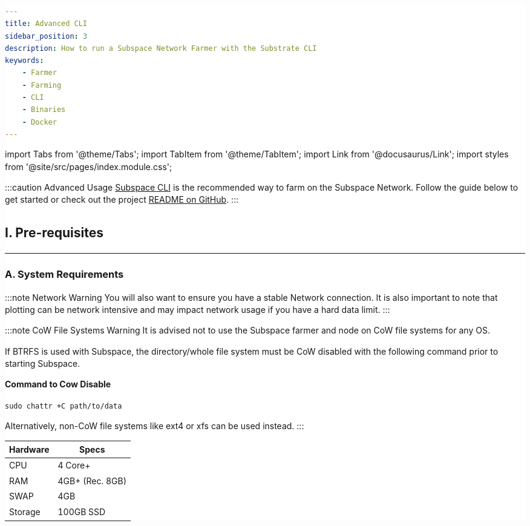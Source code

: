 ```yaml
---
title: Advanced CLI
sidebar_position: 3
description: How to run a Subspace Network Farmer with the Substrate CLI
keywords:
    - Farmer
    - Farming
    - CLI
    - Binaries
    - Docker
---
```


import Tabs from '@theme/Tabs';
import TabItem from '@theme/TabItem';
import Link from '@docusaurus/Link';
import styles from '@site/src/pages/index.module.css';


:::caution Advanced Usage
[Subspace CLI](https://github.com/subspace/subspace-cli) is the recommended way to farm on the Subspace Network. Follow the guide below to get started or check out the project [README on GitHub](https://github.com/subspace/subspace-cli/blob/main/README.md).
:::

## I. Pre-requisites

---

### A. System Requirements

:::note Network Warning
You will also want to ensure you have a stable Network connection. It is also important to note that plotting can be network intensive and may impact network usage if you have a hard data limit.
:::

:::note CoW File Systems Warning
It is advised not to use the Subspace farmer and node on CoW file systems for any OS.

If BTRFS is used with Subspace, the directory/whole file system must be CoW disabled with the following command prior to starting Subspace.

**Command to Cow Disable**
```
sudo chattr +C path/to/data
```
Alternatively, non-CoW file systems like ext4 or xfs can be used instead.
:::


|Hardware|Specs|
|-|-|
|CPU|4 Core+|
|RAM|4GB+ (Rec. 8GB)|
|SWAP|4GB|
|Storage|100GB SSD|
